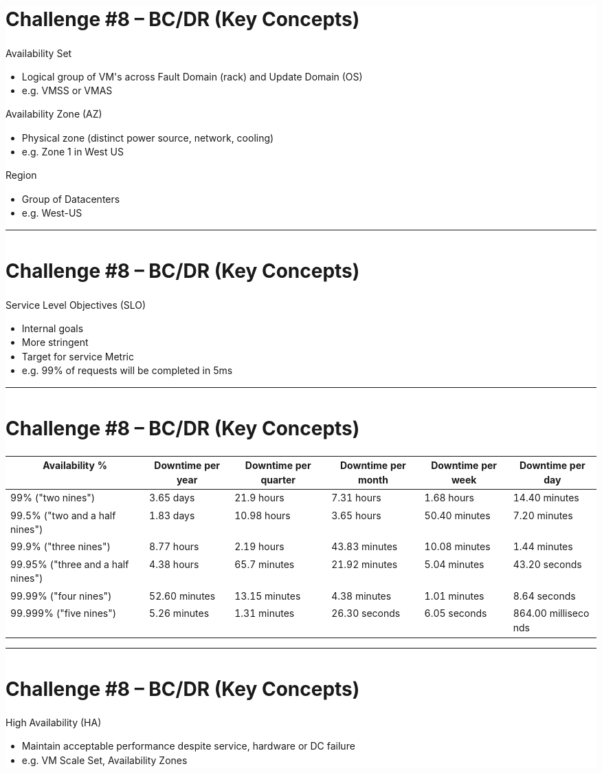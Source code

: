 
# Challenge #8 – BC/DR (Key Concepts)

Availability Set
- Logical group of VM's across Fault Domain (rack) and Update Domain (OS)
- e.g. VMSS or VMAS

Availability Zone (AZ)
- Physical zone (distinct power source, network, cooling)
- e.g. Zone 1 in West US

Region
- Group of Datacenters
- e.g. West-US

---

# Challenge #8 – BC/DR (Key Concepts)

Service Level Objectives (SLO)
- Internal goals
- More stringent
- Target for service Metric
- e.g. 99% of requests will be completed in 5ms

---

# Challenge #8 – BC/DR (Key Concepts)

| Availability % | Downtime per year | Downtime per quarter | Downtime per month | Downtime per week | Downtime per day |
| --- | --- | --- | --- | --- | --- |
| 99% ("two nines") | 3.65 days | 21.9 hours | 7.31 hours | 1.68 hours | 14.40 minutes |
| 99.5% ("two and a half nines") | 1.83 days | 10.98 hours | 3.65 hours | 50.40 minutes | 7.20 minutes |
| 99.9% ("three nines")  | 8.77 hours | 2.19 hours | 43.83 minutes | 10.08 minutes | 1.44 minutes | 
| 99.95% ("three and a half nines") | 4.38 hours | 65.7 minutes | 21.92 minutes | 5.04 minutes | 43.20 seconds | 
| 99.99% ("four nines") | 52.60 minutes | 13.15 minutes | 4.38 minutes | 1.01 minutes | 8.64 seconds | 
| 99.999% ("five nines") | 5.26 minutes | 1.31 minutes | 26.30 seconds | 6.05 seconds | 864.00 milliseconds

---

# Challenge #8 – BC/DR (Key Concepts)

High Availability (HA)
- Maintain acceptable performance despite service, hardware or DC failure
- e.g. VM Scale Set, Availability Zones
